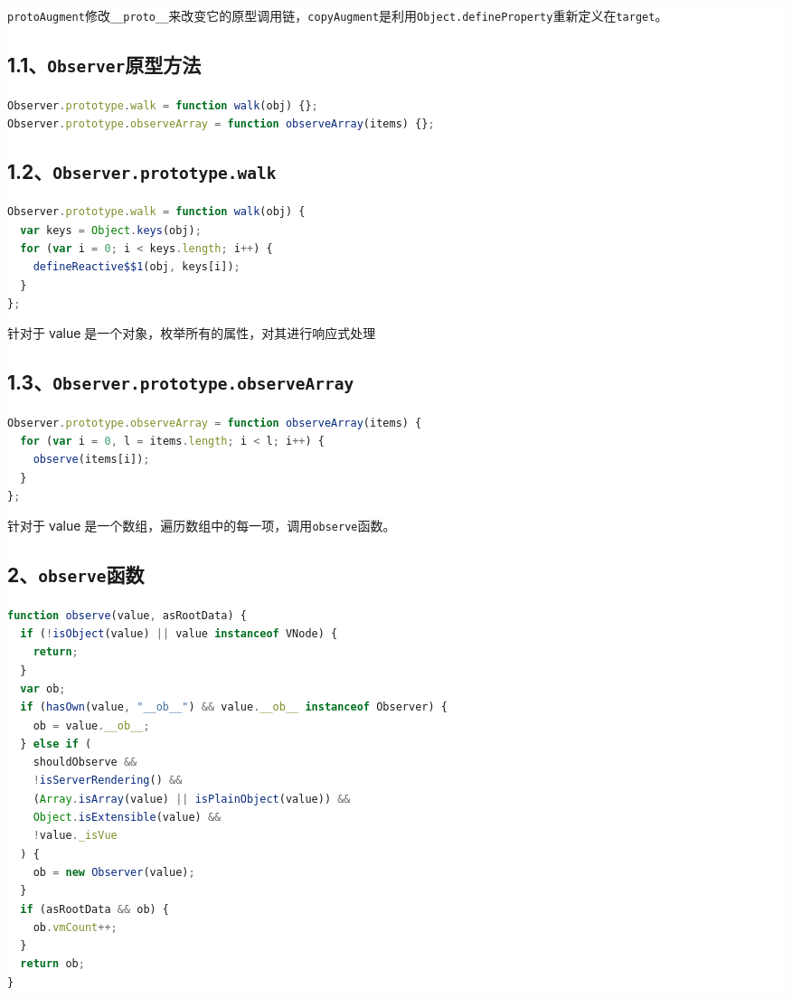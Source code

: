 `protoAugment`修改`__proto__`来改变它的原型调用链，`copyAugment`是利用`Object.defineProperty`重新定义在`target`。

## 1.1、`Observer`原型方法

```js
Observer.prototype.walk = function walk(obj) {};
Observer.prototype.observeArray = function observeArray(items) {};
```

## 1.2、`Observer.prototype.walk`

```js
Observer.prototype.walk = function walk(obj) {
  var keys = Object.keys(obj);
  for (var i = 0; i < keys.length; i++) {
    defineReactive$$1(obj, keys[i]);
  }
};
```

针对于 value 是一个对象，枚举所有的属性，对其进行响应式处理

## 1.3、`Observer.prototype.observeArray`

```js
Observer.prototype.observeArray = function observeArray(items) {
  for (var i = 0, l = items.length; i < l; i++) {
    observe(items[i]);
  }
};
```

针对于 value 是一个数组，遍历数组中的每一项，调用`observe`函数。

## 2、`observe`函数

```js
function observe(value, asRootData) {
  if (!isObject(value) || value instanceof VNode) {
    return;
  }
  var ob;
  if (hasOwn(value, "__ob__") && value.__ob__ instanceof Observer) {
    ob = value.__ob__;
  } else if (
    shouldObserve &&
    !isServerRendering() &&
    (Array.isArray(value) || isPlainObject(value)) &&
    Object.isExtensible(value) &&
    !value._isVue
  ) {
    ob = new Observer(value);
  }
  if (asRootData && ob) {
    ob.vmCount++;
  }
  return ob;
}
```
